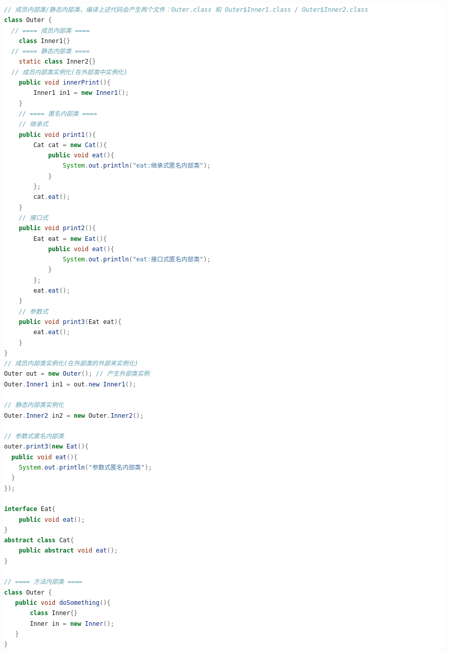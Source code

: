 ```java
// 成员内部类/静态内部类，编译上述代码会产生两个文件：Outer.class 和 Outer$Inner1.class / Outer$Inner2.class
class Outer {
  // ==== 成员内部类 ====
	class Inner1{}
  // ==== 静态内部类 ====
	static class Inner2{}
  // 成员内部类实例化(在外部类中实例化)
	public void innerPrint(){
		Inner1 in1 = new Inner1();
	}
	// ==== 匿名内部类 ====
	// 继承式
	public void print1(){
		Cat cat = new Cat(){
			public void eat(){
				System.out.println("eat:继承式匿名内部类");
			}
		};
		cat.eat();
	}
	// 接口式
	public void print2(){
		Eat eat = new Eat(){
			public void eat(){
				System.out.println("eat:接口式匿名内部类");
			}
		};
		eat.eat();
	}
	// 参数式
	public void print3(Eat eat){
		eat.eat();
	}
}
// 成员内部类实例化(在外部类的外部来实例化)
Outer out = new Outer(); // 产生外部类实例
Outer.Inner1 in1 = out.new Inner1();

// 静态内部类实例化
Outer.Inner2 in2 = new Outer.Inner2();

// 参数式匿名内部类
outer.print3(new Eat(){
  public void eat(){
    System.out.println("参数式匿名内部类");
  }
});

interface Eat{
	public void eat();
}
abstract class Cat{
	public abstract void eat();
}

// ==== 方法内部类 ====
class Outer {
   public void doSomething(){
       class Inner{}
       Inner in = new Inner();
   }
}
```